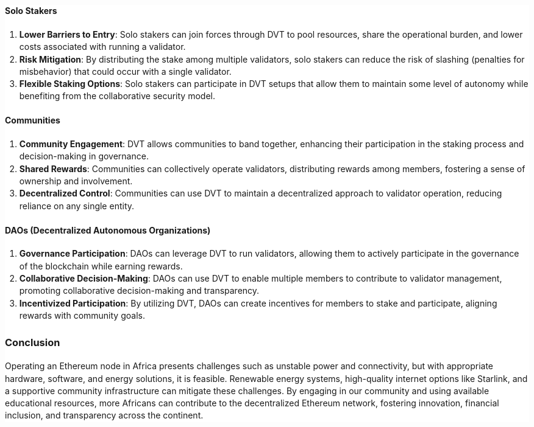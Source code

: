 #### Solo Stakers

1. **Lower Barriers to Entry**: Solo stakers can join forces through DVT to pool resources, share the operational burden, and lower costs associated with running a validator.
2. **Risk Mitigation**: By distributing the stake among multiple validators, solo stakers can reduce the risk of slashing (penalties for misbehavior) that could occur with a single validator.
3. **Flexible Staking Options**: Solo stakers can participate in DVT setups that allow them to maintain some level of autonomy while benefiting from the collaborative security model.

#### Communities

1. **Community Engagement**: DVT allows communities to band together, enhancing their participation in the staking process and decision-making in governance.
2. **Shared Rewards**: Communities can collectively operate validators, distributing rewards among members, fostering a sense of ownership and involvement.
3. **Decentralized Control**: Communities can use DVT to maintain a decentralized approach to validator operation, reducing reliance on any single entity.

#### DAOs (Decentralized Autonomous Organizations)

1. **Governance Participation**: DAOs can leverage DVT to run validators, allowing them to actively participate in the governance of the blockchain while earning rewards.
2. **Collaborative Decision-Making**: DAOs can use DVT to enable multiple members to contribute to validator management, promoting collaborative decision-making and transparency.
3. **Incentivized Participation**: By utilizing DVT, DAOs can create incentives for members to stake and participate, aligning rewards with community goals.

### Conclusion

Operating an Ethereum node in Africa presents challenges such as unstable power and connectivity, but with appropriate hardware, software, and energy solutions, it is feasible. Renewable energy systems, high-quality internet options like Starlink, and a supportive community infrastructure can mitigate these challenges. By engaging in our community and using available educational resources, more Africans can contribute to the decentralized Ethereum network, fostering innovation, financial inclusion, and transparency across the continent.
